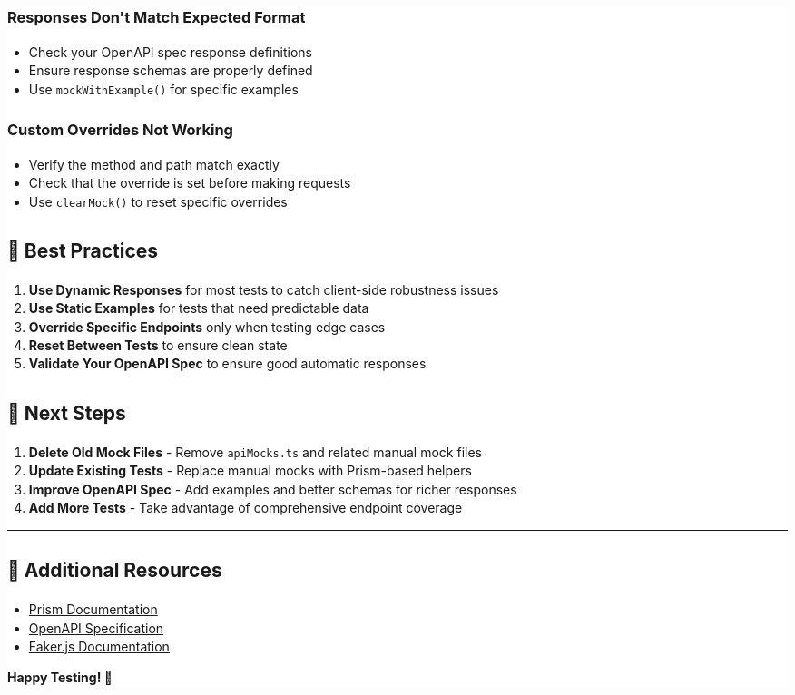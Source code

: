 ### Responses Don't Match Expected Format
- Check your OpenAPI spec response definitions
- Ensure response schemas are properly defined
- Use `mockWithExample()` for specific examples

### Custom Overrides Not Working
- Verify the method and path match exactly
- Check that the override is set before making requests
- Use `clearMock()` to reset specific overrides

## 🎯 Best Practices

1. **Use Dynamic Responses** for most tests to catch client-side robustness issues
2. **Use Static Examples** for tests that need predictable data
3. **Override Specific Endpoints** only when testing edge cases
4. **Reset Between Tests** to ensure clean state
5. **Validate Your OpenAPI Spec** to ensure good automatic responses

## 🚀 Next Steps

1. **Delete Old Mock Files** - Remove `apiMocks.ts` and related manual mock files
2. **Update Existing Tests** - Replace manual mocks with Prism-based helpers
3. **Improve OpenAPI Spec** - Add examples and better schemas for richer responses
4. **Add More Tests** - Take advantage of comprehensive endpoint coverage

---

## 📖 Additional Resources

- [Prism Documentation](https://docs.stoplight.io/docs/prism/)
- [OpenAPI Specification](https://swagger.io/specification/)
- [Faker.js Documentation](https://fakerjs.dev/)

**Happy Testing! 🎉** 
